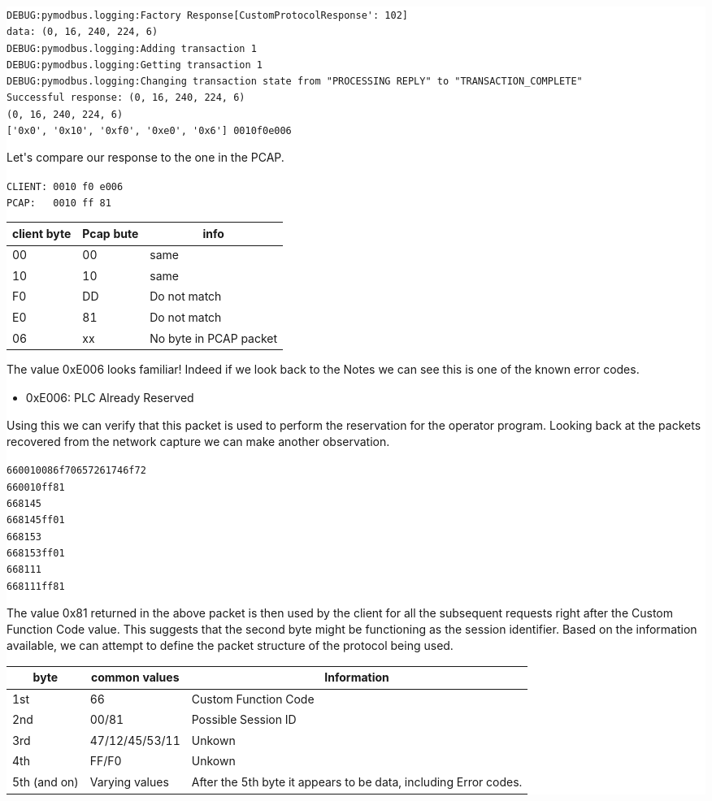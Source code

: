 ````
DEBUG:pymodbus.logging:Factory Response[CustomProtocolResponse': 102]
data: (0, 16, 240, 224, 6)
DEBUG:pymodbus.logging:Adding transaction 1
DEBUG:pymodbus.logging:Getting transaction 1
DEBUG:pymodbus.logging:Changing transaction state from "PROCESSING REPLY" to "TRANSACTION_COMPLETE"
Successful response: (0, 16, 240, 224, 6)
(0, 16, 240, 224, 6)
['0x0', '0x10', '0xf0', '0xe0', '0x6'] 0010f0e006
````

Let's compare our response to the one in the PCAP.

```660010ff81
CLIENT: 0010 f0 e006
PCAP:   0010 ff 81
```

| client byte | Pcap bute | info                   |
| ----------- | --------- | ---------------------- |
| 00          | 00        | same                   |
| 10          | 10        | same                   |
| F0          | DD        | Do not match           |
| E0          | 81        | Do not match           |
| 06          | xx        | No byte in PCAP packet |

The value 0xE006 looks familiar! Indeed if we look back to the Notes we can see this is one of the known error codes.
* 0xE006: PLC Already Reserved

Using this we can verify that this packet is used to perform the reservation for the operator program. Looking back at the packets recovered from the network capture we can make another observation.

```
660010086f70657261746f72
660010ff81
668145
668145ff01
668153
668153ff01
668111
668111ff81
```

The value 0x81 returned in the above packet is then used by the client for all the subsequent requests right after the Custom Function Code value. This suggests that the second byte might be functioning as the session identifier. Based on the information available, we can attempt to define the packet structure of the protocol being used.

| byte         | common values  | Information                                                  |
| ------------ | -------------- | ------------------------------------------------------------ |
| 1st          | 66             | Custom Function Code                                         |
| 2nd          | 00/81          | Possible Session ID                                          |
| 3rd          | 47/12/45/53/11 | Unkown                                                       |
| 4th          | FF/F0          | Unkown                                                       |
| 5th (and on) | Varying values | After the 5th byte it appears to be data, including Error codes. |
